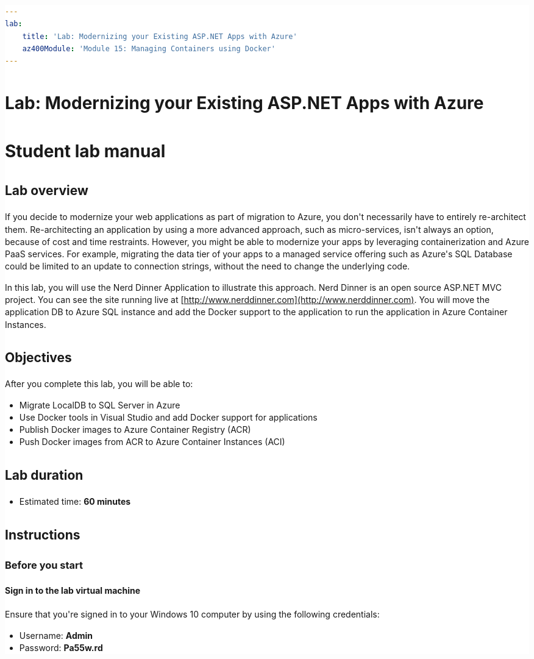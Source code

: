 ```yaml
---
lab:
    title: 'Lab: Modernizing your Existing ASP.NET Apps with Azure'
    az400Module: 'Module 15: Managing Containers using Docker'
---
```


# Lab: Modernizing your Existing ASP.NET Apps with Azure
# Student lab manual

## Lab overview

If you decide to modernize your web applications as part of migration to Azure, you don't necessarily have to entirely re-architect them. Re-architecting an application by using a more advanced approach, such as micro-services, isn't always an option, because of cost and time restraints. However, you might be able to modernize your apps by leveraging containerization and Azure PaaS services. For example, migrating the data tier of your apps to a managed service offering such as Azure's SQL Database could be limited to an update to connection strings, without the need to change the underlying code.

In this lab, you will use the Nerd Dinner Application to illustrate this approach. Nerd Dinner is an open source ASP.NET MVC project. You can see the site running live at [http://www.nerddinner.com](http://www.nerddinner.com). You will move the application DB to Azure SQL instance and add the Docker support to the application to run the application in Azure Container Instances.

## Objectives

After you complete this lab, you will be able to:

- Migrate LocalDB to SQL Server in Azure
- Use Docker tools in Visual Studio and add Docker support for applications
- Publish Docker images to Azure Container Registry (ACR)
- Push Docker images from ACR to Azure Container Instances (ACI)

## Lab duration

-   Estimated time: **60 minutes**

## Instructions

### Before you start

#### Sign in to the lab virtual machine

Ensure that you're signed in to your Windows 10 computer by using the following credentials:
    
-   Username: **Admin**
-   Password: **Pa55w.rd**
